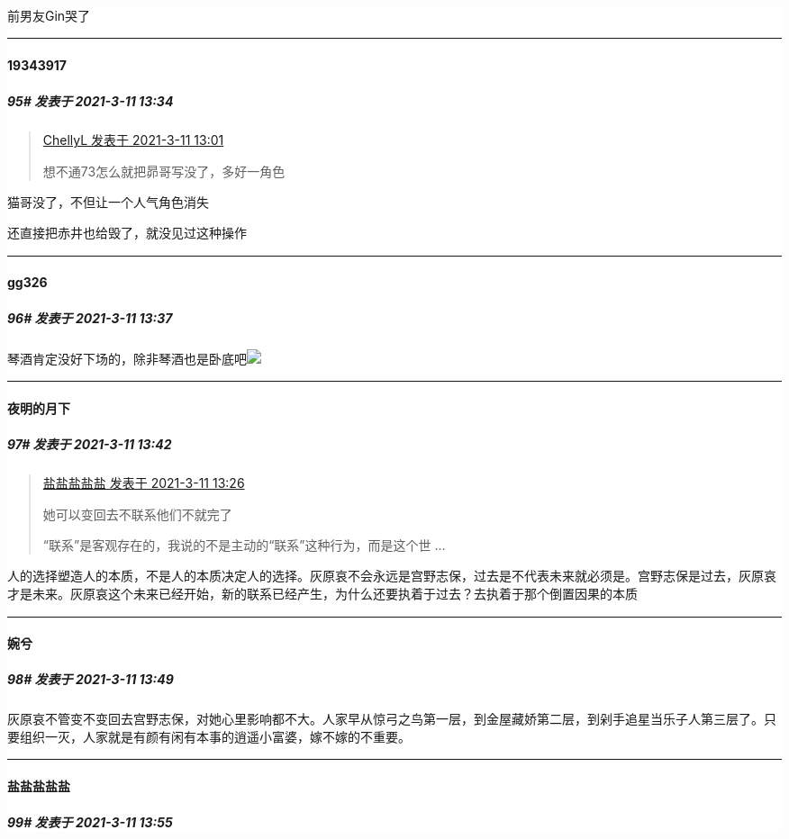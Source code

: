 
前男友Gin哭了 


-----

####  19343917  
##### 95#       发表于 2021-3-11 13:34


<blockquote><a href="httphttps://bbs.saraba1st.com/2b/forum.php?mod=redirect&amp;goto=findpost&amp;pid=50587234&amp;ptid=1992515" target="_blank">ChellyL 发表于 2021-3-11 13:01</a>

想不通73怎么就把昴哥写没了，多好一角色</blockquote>
猫哥没了，不但让一个人气角色消失


还直接把赤井也给毁了，就没见过这种操作


-----

####  gg326  
##### 96#       发表于 2021-3-11 13:37


琴酒肯定没好下场的，除非琴酒也是卧底吧<img src="https://static.saraba1st.com/image/smiley/face2017/009.gif" referrerpolicy="no-referrer">


-----

####  夜明的月下  
##### 97#       发表于 2021-3-11 13:42


<blockquote><a href="httphttps://bbs.saraba1st.com/2b/forum.php?mod=redirect&amp;goto=findpost&amp;pid=50587564&amp;ptid=1992515" target="_blank">盐盐盐盐盐 发表于 2021-3-11 13:26</a>

她可以变回去不联系他们不就完了

“联系”是客观存在的，我说的不是主动的“联系”这种行为，而是这个世 ...</blockquote>
人的选择塑造人的本质，不是人的本质决定人的选择。灰原哀不会永远是宫野志保，过去是不代表未来就必须是。宫野志保是过去，灰原哀才是未来。灰原哀这个未来已经开始，新的联系已经产生，为什么还要执着于过去？去执着于那个倒置因果的本质


-----

####  婉兮  
##### 98#       发表于 2021-3-11 13:49


灰原哀不管变不变回去宫野志保，对她心里影响都不大。人家早从惊弓之鸟第一层，到金屋藏娇第二层，到剁手追星当乐子人第三层了。只要组织一灭，人家就是有颜有闲有本事的逍遥小富婆，嫁不嫁的不重要。


-----

####  盐盐盐盐盐  
##### 99#       发表于 2021-3-11 13:55

